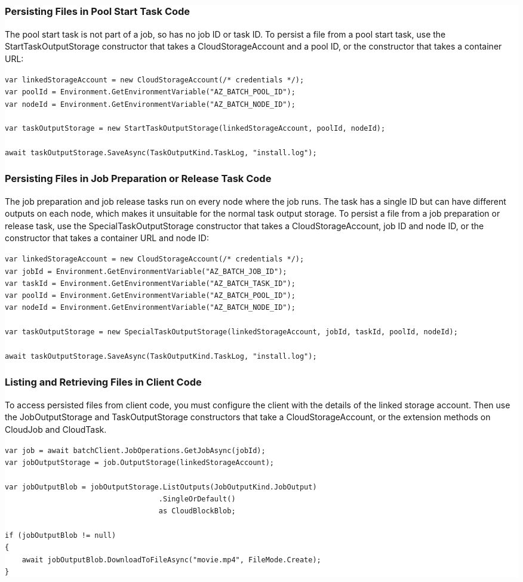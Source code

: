 ### Persisting Files in Pool Start Task Code

The pool start task is not part of a job, so has no job ID or task ID.  To persist a file from a
pool start task, use the StartTaskOutputStorage constructor that takes a CloudStorageAccount and a pool ID,
or the constructor that takes a container URL:

    var linkedStorageAccount = new CloudStorageAccount(/* credentials */);
    var poolId = Environment.GetEnvironmentVariable("AZ_BATCH_POOL_ID");
    var nodeId = Environment.GetEnvironmentVariable("AZ_BATCH_NODE_ID");
    
    var taskOutputStorage = new StartTaskOutputStorage(linkedStorageAccount, poolId, nodeId);
    
    await taskOutputStorage.SaveAsync(TaskOutputKind.TaskLog, "install.log");

### Persisting Files in Job Preparation or Release Task Code

The job preparation and job release tasks run on every node where the job runs.  The task has a single ID
but can have different outputs on each node, which makes it unsuitable for the normal task output storage.
To persist a file from a job preparation or release task, use the SpecialTaskOutputStorage constructor that
takes a CloudStorageAccount, job ID and node ID, or the constructor that takes a container URL and node ID:

    var linkedStorageAccount = new CloudStorageAccount(/* credentials */);
    var jobId = Environment.GetEnvironmentVariable("AZ_BATCH_JOB_ID");
    var taskId = Environment.GetEnvironmentVariable("AZ_BATCH_TASK_ID");
    var poolId = Environment.GetEnvironmentVariable("AZ_BATCH_POOL_ID");
    var nodeId = Environment.GetEnvironmentVariable("AZ_BATCH_NODE_ID");
    
    var taskOutputStorage = new SpecialTaskOutputStorage(linkedStorageAccount, jobId, taskId, poolId, nodeId);
    
    await taskOutputStorage.SaveAsync(TaskOutputKind.TaskLog, "install.log");

### Listing and Retrieving Files in Client Code

To access persisted files from client code, you must configure the client with
the details of the linked storage account.  Then use the JobOutputStorage and
TaskOutputStorage constructors that take a CloudStorageAccount, or the extension
methods on CloudJob and CloudTask.

    var job = await batchClient.JobOperations.GetJobAsync(jobId);
    var jobOutputStorage = job.OutputStorage(linkedStorageAccount);

    var jobOutputBlob = jobOutputStorage.ListOutputs(JobOutputKind.JobOutput)
                                        .SingleOrDefault()
                                        as CloudBlockBlob;

    if (jobOutputBlob != null)
    {
        await jobOutputBlob.DownloadToFileAsync("movie.mp4", FileMode.Create);
    }
